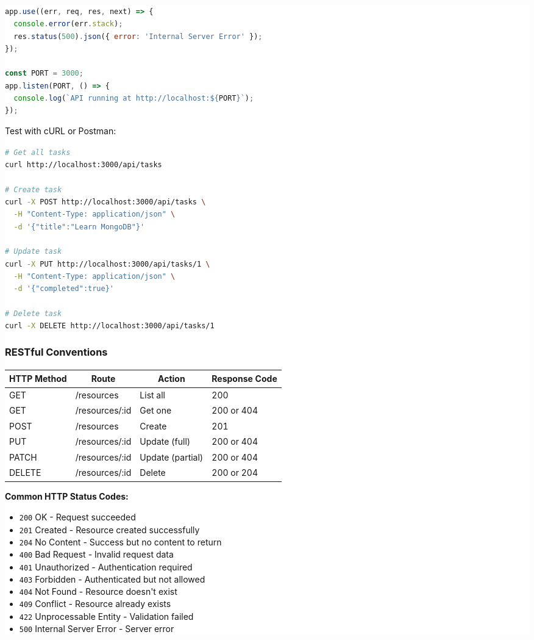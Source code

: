 ```javascript
app.use((err, req, res, next) => {
  console.error(err.stack);
  res.status(500).json({ error: 'Internal Server Error' });
});

const PORT = 3000;
app.listen(PORT, () => {
  console.log(`API running at http://localhost:${PORT}`);
});
```

Test with cURL or Postman:

```bash
# Get all tasks
curl http://localhost:3000/api/tasks

# Create task
curl -X POST http://localhost:3000/api/tasks \
  -H "Content-Type: application/json" \
  -d '{"title":"Learn MongoDB"}'

# Update task
curl -X PUT http://localhost:3000/api/tasks/1 \
  -H "Content-Type: application/json" \
  -d '{"completed":true}'

# Delete task
curl -X DELETE http://localhost:3000/api/tasks/1
```

### RESTful Conventions

| HTTP Method | Route | Action | Response Code |
|-------------|-------|--------|---------------|
| GET | /resources | List all | 200 |
| GET | /resources/:id | Get one | 200 or 404 |
| POST | /resources | Create | 201 |
| PUT | /resources/:id | Update (full) | 200 or 404 |
| PATCH | /resources/:id | Update (partial) | 200 or 404 |
| DELETE | /resources/:id | Delete | 200 or 204 |

**Common HTTP Status Codes:**

- `200` OK - Request succeeded
- `201` Created - Resource created successfully
- `204` No Content - Success but no content to return
- `400` Bad Request - Invalid request data
- `401` Unauthorized - Authentication required
- `403` Forbidden - Authenticated but not allowed
- `404` Not Found - Resource doesn't exist
- `409` Conflict - Resource already exists
- `422` Unprocessable Entity - Validation failed
- `500` Internal Server Error - Server error
